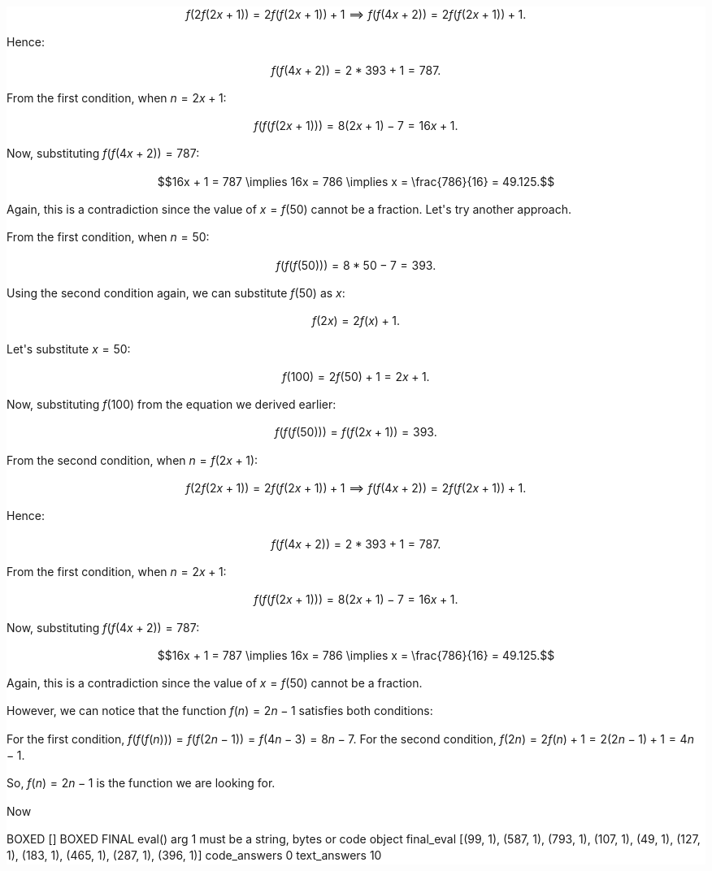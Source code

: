 $$f(2f(2x+1)) = 2f(f(2x+1)) + 1 \implies f(f(4x+2)) = 2f(f(2x+1)) + 1.$$

Hence:

$$f(f(4x+2)) = 2*393 + 1 = 787.$$

From the first condition, when $n = 2x + 1$:

$$f(f(f(2x+1))) = 8(2x+1) - 7 = 16x + 1.$$

Now, substituting $f(f(4x+2)) = 787$:

$$16x + 1 = 787 \implies 16x = 786 \implies x = \frac{786}{16} = 49.125.$$

Again, this is a contradiction since the value of $x = f(50)$ cannot be a fraction. Let's try another approach.

From the first condition, when $n = 50$:

$$f(f(f(50))) = 8*50 - 7 = 393.$$

Using the second condition again, we can substitute $f(50)$ as $x$:

$$f(2x) = 2f(x) + 1.$$

Let's substitute $x = 50$:

$$f(100) = 2f(50) + 1 = 2x + 1.$$

Now, substituting $f(100)$ from the equation we derived earlier:

$$f(f(f(50))) = f(f(2x+1)) = 393.$$

From the second condition, when $n = f(2x+1)$:

$$f(2f(2x+1)) = 2f(f(2x+1)) + 1 \implies f(f(4x+2)) = 2f(f(2x+1)) + 1.$$

Hence:

$$f(f(4x+2)) = 2*393 + 1 = 787.$$

From the first condition, when $n = 2x + 1$:

$$f(f(f(2x+1))) = 8(2x+1) - 7 = 16x + 1.$$

Now, substituting $f(f(4x+2)) = 787$:

$$16x + 1 = 787 \implies 16x = 786 \implies x = \frac{786}{16} = 49.125.$$

Again, this is a contradiction since the value of $x = f(50)$ cannot be a fraction.

However, we can notice that the function $f(n) = 2n - 1$ satisfies both conditions:

For the first condition, $f(f(f(n))) = f(f(2n-1)) = f(4n-3) = 8n - 7$.
For the second condition, $f(2n) = 2f(n) + 1 = 2(2n - 1) + 1 = 4n - 1$.

So, $f(n) = 2n - 1$ is the function we are looking for.

Now

BOXED []
BOXED FINAL 
eval() arg 1 must be a string, bytes or code object final_eval
[(99, 1), (587, 1), (793, 1), (107, 1), (49, 1), (127, 1), (183, 1), (465, 1), (287, 1), (396, 1)]
code_answers 0 text_answers 10
